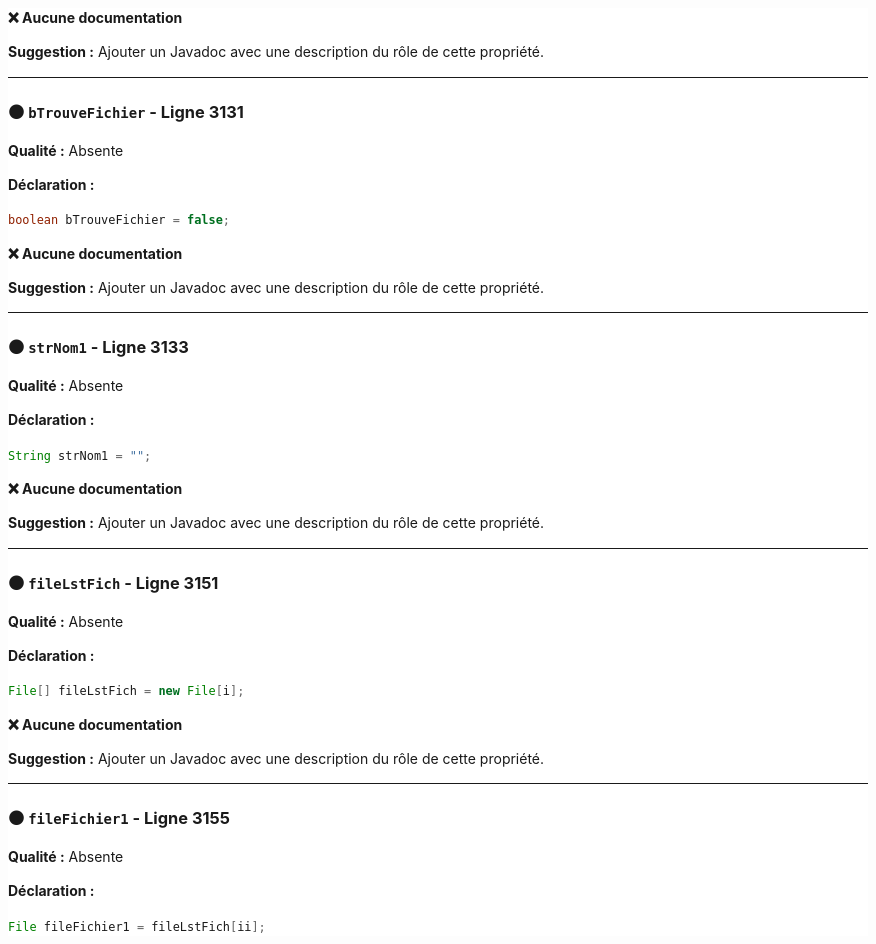 **❌ Aucune documentation**

**Suggestion :** Ajouter un Javadoc avec une description du rôle de cette propriété.

---

### ⚫ `bTrouveFichier` - Ligne 3131

**Qualité :** Absente

**Déclaration :**
```java
boolean bTrouveFichier = false;
```

**❌ Aucune documentation**

**Suggestion :** Ajouter un Javadoc avec une description du rôle de cette propriété.

---

### ⚫ `strNom1` - Ligne 3133

**Qualité :** Absente

**Déclaration :**
```java
String strNom1 = "";
```

**❌ Aucune documentation**

**Suggestion :** Ajouter un Javadoc avec une description du rôle de cette propriété.

---

### ⚫ `fileLstFich` - Ligne 3151

**Qualité :** Absente

**Déclaration :**
```java
File[] fileLstFich = new File[i];
```

**❌ Aucune documentation**

**Suggestion :** Ajouter un Javadoc avec une description du rôle de cette propriété.

---

### ⚫ `fileFichier1` - Ligne 3155

**Qualité :** Absente

**Déclaration :**
```java
File fileFichier1 = fileLstFich[ii];
```
